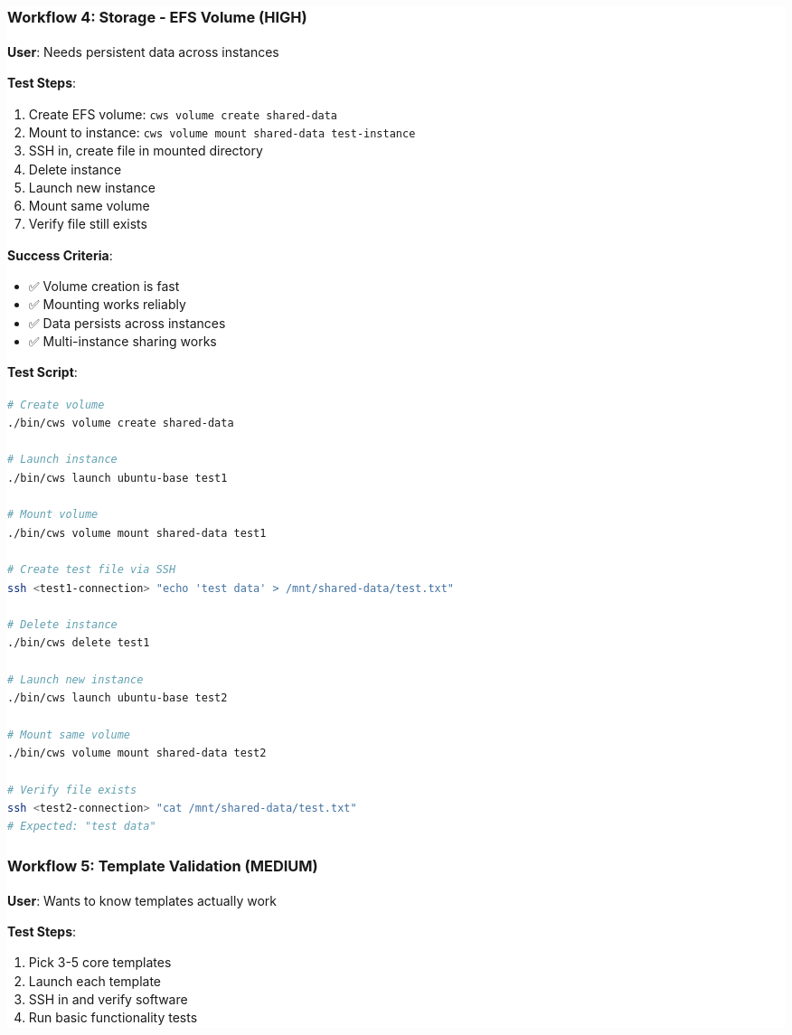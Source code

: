### Workflow 4: Storage - EFS Volume (HIGH)
**User**: Needs persistent data across instances

**Test Steps**:
1. Create EFS volume: `cws volume create shared-data`
2. Mount to instance: `cws volume mount shared-data test-instance`
3. SSH in, create file in mounted directory
4. Delete instance
5. Launch new instance
6. Mount same volume
7. Verify file still exists

**Success Criteria**:
- ✅ Volume creation is fast
- ✅ Mounting works reliably
- ✅ Data persists across instances
- ✅ Multi-instance sharing works

**Test Script**:
```bash
# Create volume
./bin/cws volume create shared-data

# Launch instance
./bin/cws launch ubuntu-base test1

# Mount volume
./bin/cws volume mount shared-data test1

# Create test file via SSH
ssh <test1-connection> "echo 'test data' > /mnt/shared-data/test.txt"

# Delete instance
./bin/cws delete test1

# Launch new instance
./bin/cws launch ubuntu-base test2

# Mount same volume
./bin/cws volume mount shared-data test2

# Verify file exists
ssh <test2-connection> "cat /mnt/shared-data/test.txt"
# Expected: "test data"
```

### Workflow 5: Template Validation (MEDIUM)
**User**: Wants to know templates actually work

**Test Steps**:
1. Pick 3-5 core templates
2. Launch each template
3. SSH in and verify software
4. Run basic functionality tests
